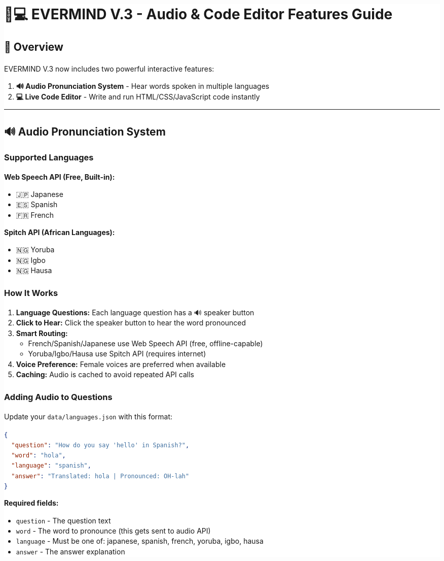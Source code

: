# 🎵💻 EVERMIND V.3 - Audio & Code Editor Features Guide

## 🎯 Overview

EVERMIND V.3 now includes two powerful interactive features:
1. **🔊 Audio Pronunciation System** - Hear words spoken in multiple languages
2. **💻 Live Code Editor** - Write and run HTML/CSS/JavaScript code instantly

---

## 🔊 Audio Pronunciation System

### Supported Languages

**Web Speech API (Free, Built-in):**
- 🇯🇵 Japanese
- 🇪🇸 Spanish  
- 🇫🇷 French

**Spitch API (African Languages):**
- 🇳🇬 Yoruba
- 🇳🇬 Igbo
- 🇳🇬 Hausa

### How It Works

1. **Language Questions:** Each language question has a 🔊 speaker button
2. **Click to Hear:** Click the speaker button to hear the word pronounced
3. **Smart Routing:** 
   - French/Spanish/Japanese use Web Speech API (free, offline-capable)
   - Yoruba/Igbo/Hausa use Spitch API (requires internet)
4. **Voice Preference:** Female voices are preferred when available
5. **Caching:** Audio is cached to avoid repeated API calls

### Adding Audio to Questions

Update your `data/languages.json` with this format:

```json
{
  "question": "How do you say 'hello' in Spanish?",
  "word": "hola",
  "language": "spanish",
  "answer": "Translated: hola | Pronounced: OH-lah"
}
```

**Required fields:**
- `question` - The question text
- `word` - The word to pronounce (this gets sent to audio API)
- `language` - Must be one of: japanese, spanish, french, yoruba, igbo, hausa
- `answer` - The answer explanation
